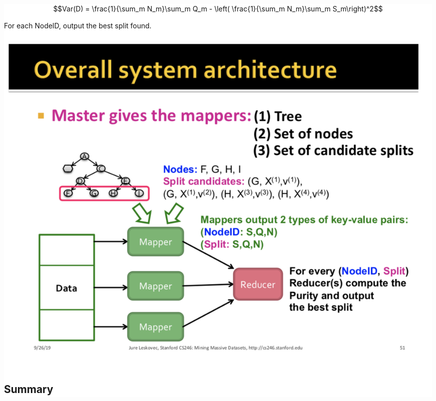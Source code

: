   $$Var(D) = \frac{1}{\sum_m N_m}\sum_m Q_m - \left( \frac{1}{\sum_m N_m}\sum_m S_m\right)^2$$
  
  For each NodeID, output the best split found.

![Screenshot 2019-10-30 at 12.23.24 AM.png](/assets/blog_resources/668093002847E44DE1F02CA1EE7015B4.png)

## Summary 

